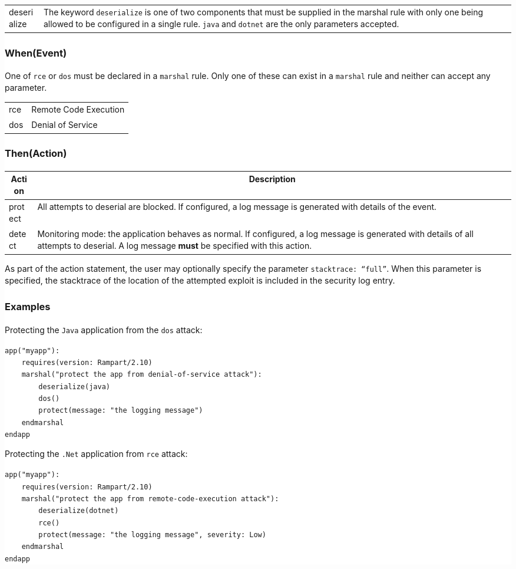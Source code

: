 |   |   |
|---|---|
| deserialize | The keyword `deserialize` is one of two components that must be supplied in the marshal rule with only one being allowed to be configured in a single rule. `java` and `dotnet` are the only parameters accepted. |

### When(Event)

One of `rce` or `dos` must be declared in a `marshal` rule. Only one of these can exist in a `marshal` rule and neither can accept any parameter.

|   |   |
|---|---|
| rce | Remote Code Execution |
| dos | Denial of Service |

### Then(Action)

| Action | Description |
| ------ | ----------- |
| protect | All attempts to deserial are blocked. If configured, a log message is generated with details of the event. |
| detect | Monitoring mode: the application behaves as normal. If configured, a log message is generated with details of all attempts to deserial. A log message **must** be specified with this action. |

As part of the action statement, the user may optionally specify the parameter `stacktrace: “full”`. When this parameter is specified, the stacktrace of the location of the attempted exploit is included in the security log entry.

### Examples

Protecting the `Java` application from the `dos` attack:

```
app("myapp"):
    requires(version: Rampart/2.10)
    marshal("protect the app from denial-of-service attack"):
        deserialize(java)
        dos()
        protect(message: "the logging message")
    endmarshal
endapp
```

Protecting the `.Net` application from `rce` attack:

```
app("myapp"):
    requires(version: Rampart/2.10)
    marshal("protect the app from remote-code-execution attack"):
        deserialize(dotnet)
        rce()
        protect(message: "the logging message", severity: Low)
    endmarshal
endapp
```
